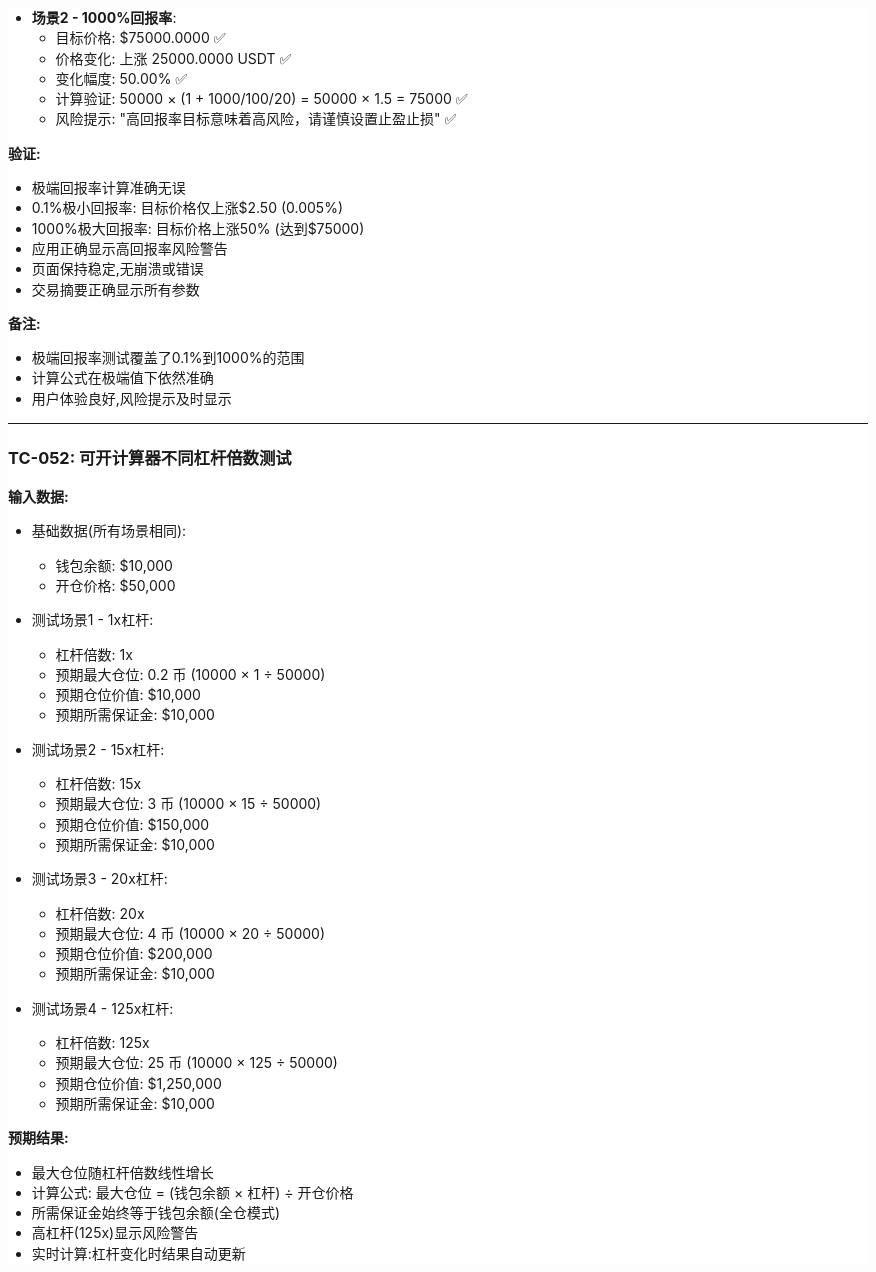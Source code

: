 - **场景2 - 1000%回报率**:
  - 目标价格: $75000.0000 ✅
  - 价格变化: 上涨 25000.0000 USDT ✅
  - 变化幅度: 50.00% ✅
  - 计算验证: 50000 × (1 + 1000/100/20) = 50000 × 1.5 = 75000 ✅
  - 风险提示: "高回报率目标意味着高风险，请谨慎设置止盈止损" ✅

**验证:**
- 极端回报率计算准确无误
- 0.1%极小回报率: 目标价格仅上涨$2.50 (0.005%)
- 1000%极大回报率: 目标价格上涨50% (达到$75000)
- 应用正确显示高回报率风险警告
- 页面保持稳定,无崩溃或错误
- 交易摘要正确显示所有参数

**备注:**
- 极端回报率测试覆盖了0.1%到1000%的范围
- 计算公式在极端值下依然准确
- 用户体验良好,风险提示及时显示

---

### TC-052: 可开计算器不同杠杆倍数测试
**输入数据:**
- 基础数据(所有场景相同):
  - 钱包余额: $10,000
  - 开仓价格: $50,000

- 测试场景1 - 1x杠杆:
  - 杠杆倍数: 1x
  - 预期最大仓位: 0.2 币 (10000 × 1 ÷ 50000)
  - 预期仓位价值: $10,000
  - 预期所需保证金: $10,000

- 测试场景2 - 15x杠杆:
  - 杠杆倍数: 15x
  - 预期最大仓位: 3 币 (10000 × 15 ÷ 50000)
  - 预期仓位价值: $150,000
  - 预期所需保证金: $10,000

- 测试场景3 - 20x杠杆:
  - 杠杆倍数: 20x
  - 预期最大仓位: 4 币 (10000 × 20 ÷ 50000)
  - 预期仓位价值: $200,000
  - 预期所需保证金: $10,000

- 测试场景4 - 125x杠杆:
  - 杠杆倍数: 125x
  - 预期最大仓位: 25 币 (10000 × 125 ÷ 50000)
  - 预期仓位价值: $1,250,000
  - 预期所需保证金: $10,000

**预期结果:**
- 最大仓位随杠杆倍数线性增长
- 计算公式: 最大仓位 = (钱包余额 × 杠杆) ÷ 开仓价格
- 所需保证金始终等于钱包余额(全仓模式)
- 高杠杆(125x)显示风险警告
- 实时计算:杠杆变化时结果自动更新
